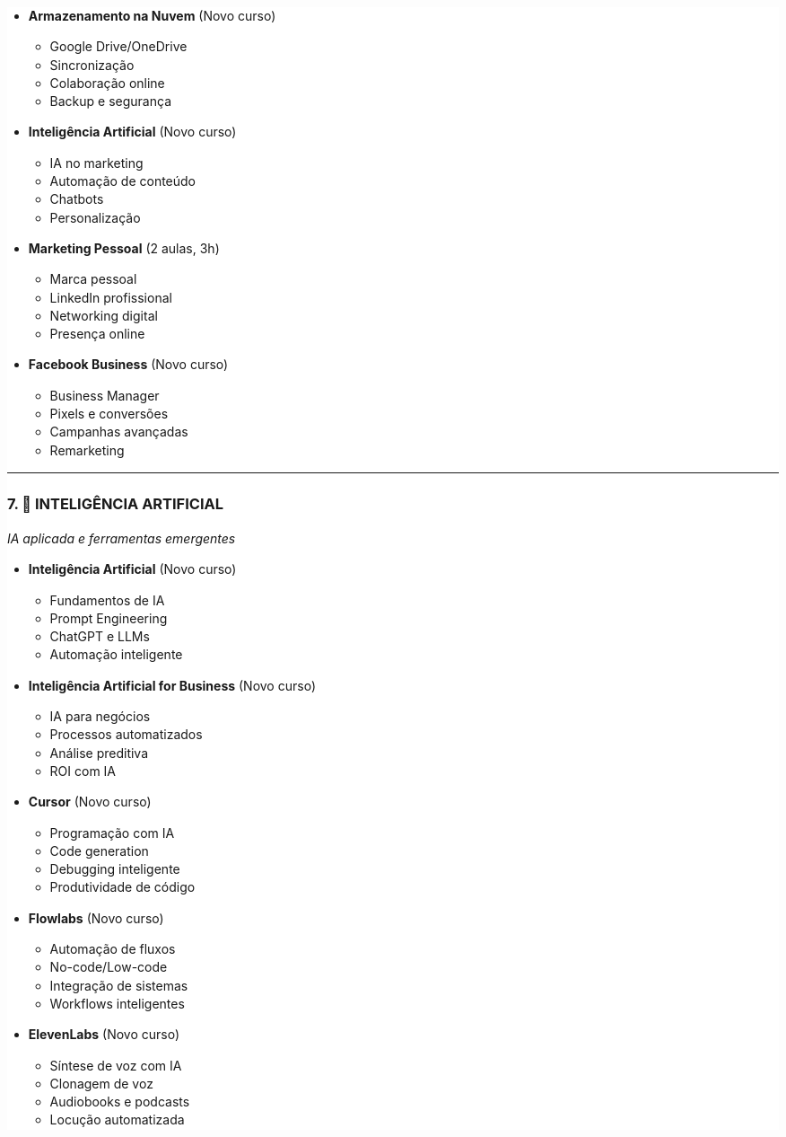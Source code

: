 - **Armazenamento na Nuvem** (Novo curso)
  - Google Drive/OneDrive
  - Sincronização
  - Colaboração online
  - Backup e segurança

- **Inteligência Artificial** (Novo curso)
  - IA no marketing
  - Automação de conteúdo
  - Chatbots
  - Personalização

- **Marketing Pessoal** (2 aulas, 3h)
  - Marca pessoal
  - LinkedIn profissional
  - Networking digital
  - Presença online

- **Facebook Business** (Novo curso)
  - Business Manager
  - Pixels e conversões
  - Campanhas avançadas
  - Remarketing

---

### 7. 🤖 **INTELIGÊNCIA ARTIFICIAL**
*IA aplicada e ferramentas emergentes*

- **Inteligência Artificial** (Novo curso)
  - Fundamentos de IA
  - Prompt Engineering
  - ChatGPT e LLMs
  - Automação inteligente

- **Inteligência Artificial for Business** (Novo curso)
  - IA para negócios
  - Processos automatizados
  - Análise preditiva
  - ROI com IA

- **Cursor** (Novo curso)
  - Programação com IA
  - Code generation
  - Debugging inteligente
  - Produtividade de código

- **Flowlabs** (Novo curso)
  - Automação de fluxos
  - No-code/Low-code
  - Integração de sistemas
  - Workflows inteligentes

- **ElevenLabs** (Novo curso)
  - Síntese de voz com IA
  - Clonagem de voz
  - Audiobooks e podcasts
  - Locução automatizada
